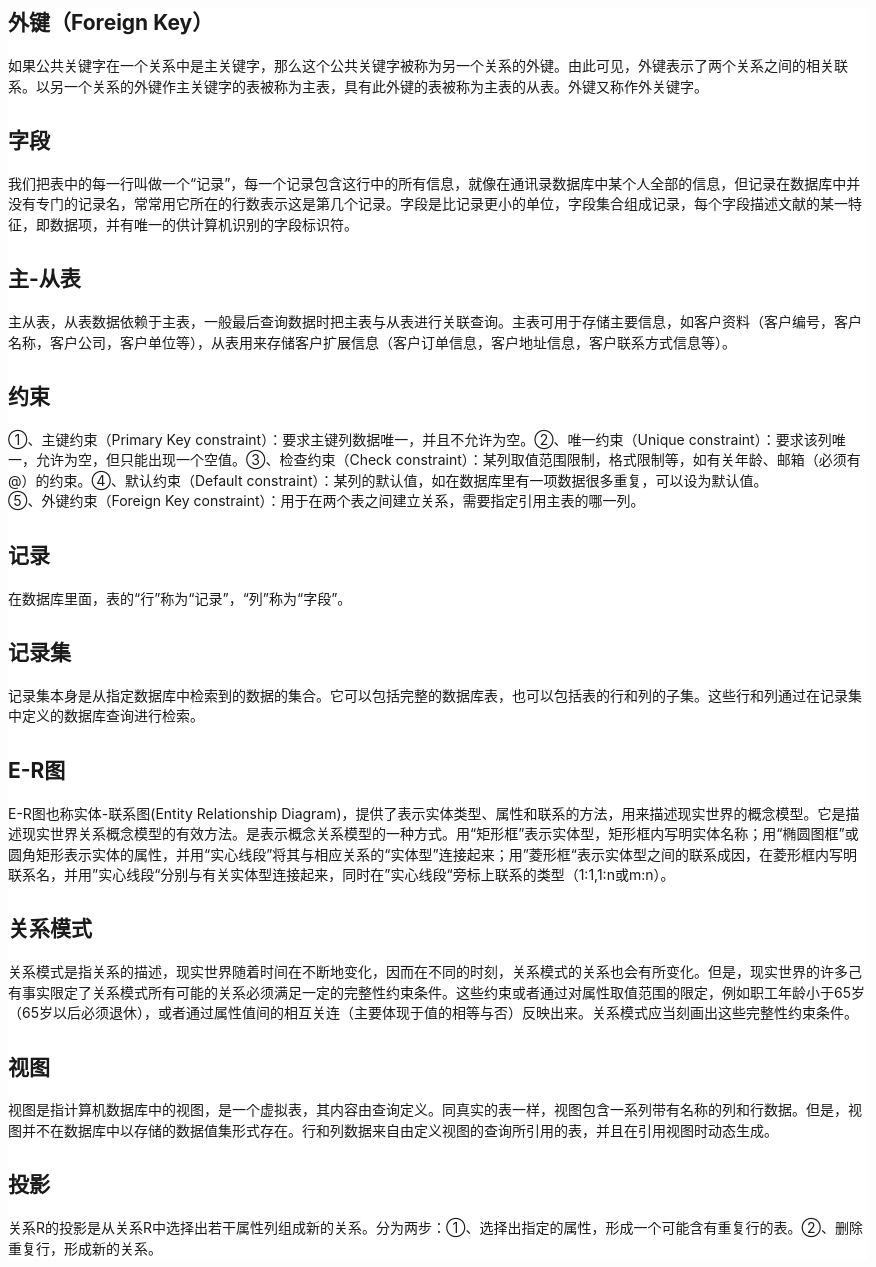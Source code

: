 ## 外键（Foreign Key）

如果公共关键字在一个关系中是主关键字，那么这个公共关键字被称为另一个关系的外键。由此可见，外键表示了两个关系之间的相关联系。以另一个关系的外键作主关键字的表被称为主表，具有此外键的表被称为主表的从表。外键又称作外关键字。

## 字段

我们把表中的每一行叫做一个“记录”，每一个记录包含这行中的所有信息，就像在通讯录数据库中某个人全部的信息，但记录在数据库中并没有专门的记录名，常常用它所在的行数表示这是第几个记录。字段是比记录更小的单位，字段集合组成记录，每个字段描述文献的某一特征，即数据项，并有唯一的供计算机识别的字段标识符。

## 主-从表

主从表，从表数据依赖于主表，一般最后查询数据时把主表与从表进行关联查询。主表可用于存储主要信息，如客户资料（客户编号，客户名称，客户公司，客户单位等），从表用来存储客户扩展信息（客户订单信息，客户地址信息，客户联系方式信息等）。

## 约束

①、主键约束（Primary Key constraint）：要求主键列数据唯一，并且不允许为空。②、唯一约束（Unique constraint）：要求该列唯一，允许为空，但只能出现一个空值。③、检查约束（Check constraint）：某列取值范围限制，格式限制等，如有关年龄、邮箱（必须有@）的约束。④、默认约束（Default constraint）：某列的默认值，如在数据库里有一项数据很多重复，可以设为默认值。  
⑤、外键约束（Foreign Key constraint）：用于在两个表之间建立关系，需要指定引用主表的哪一列。

## 记录

在数据库里面，表的“行”称为“记录”，“列”称为“字段”。

## 记录集

记录集本身是从指定数据库中检索到的数据的集合。它可以包括完整的数据库表，也可以包括表的行和列的子集。这些行和列通过在记录集中定义的数据库查询进行检索。

## E-R图

E-R图也称实体-联系图(Entity Relationship Diagram)，提供了表示实体类型、属性和联系的方法，用来描述现实世界的概念模型。它是描述现实世界关系概念模型的有效方法。是表示概念关系模型的一种方式。用“矩形框”表示实体型，矩形框内写明实体名称；用“椭圆图框”或圆角矩形表示实体的属性，并用“实心线段”将其与相应关系的“实体型”连接起来；用”菱形框“表示实体型之间的联系成因，在菱形框内写明联系名，并用”实心线段“分别与有关实体型连接起来，同时在”实心线段“旁标上联系的类型（1:1,1:n或m:n）。

## 关系模式

关系模式是指关系的描述，现实世界随着时间在不断地变化，因而在不同的时刻，关系模式的关系也会有所变化。但是，现实世界的许多己有事实限定了关系模式所有可能的关系必须满足一定的完整性约束条件。这些约束或者通过对属性取值范围的限定，例如职工年龄小于65岁（65岁以后必须退休），或者通过属性值间的相互关连（主要体现于值的相等与否）反映出来。关系模式应当刻画出这些完整性约束条件。

## 视图

视图是指计算机数据库中的视图，是一个虚拟表，其内容由查询定义。同真实的表一样，视图包含一系列带有名称的列和行数据。但是，视图并不在数据库中以存储的数据值集形式存在。行和列数据来自由定义视图的查询所引用的表，并且在引用视图时动态生成。

## 投影

关系R的投影是从关系R中选择出若干属性列组成新的关系。分为两步：①、选择出指定的属性，形成一个可能含有重复行的表。②、删除重复行，形成新的关系。
